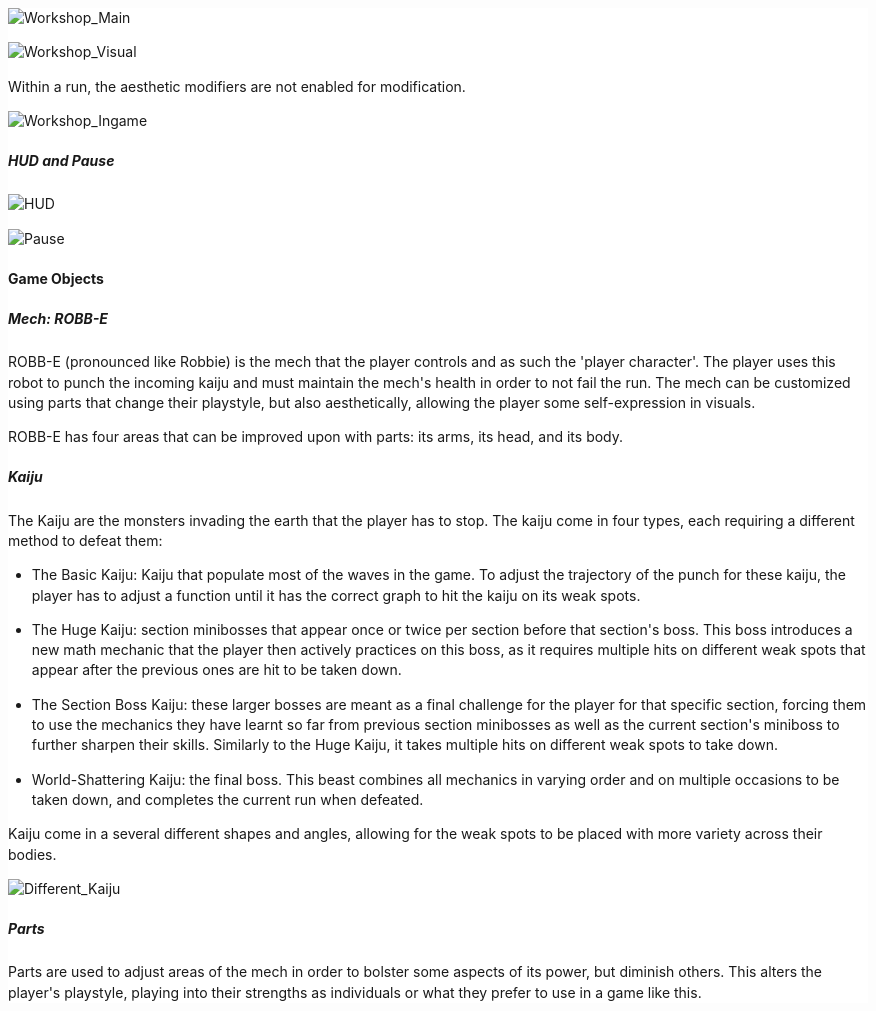 ![Workshop_Main](./Resources/C4_Workshop_Parts.png)

![Workshop_Visual](./Resources/C4_Workshop_Visual.png)

Within a run, the aesthetic modifiers are not enabled for modification.

![Workshop_Ingame](./Resources/C4_Workshop_InGame.png)

##### HUD and Pause

![HUD](./Resources/C4_Main_Hud.png)

![Pause](./Resources/C4_Pause_Menu.png)

#### Game Objects

##### Mech: ROBB-E

ROBB-E (pronounced like Robbie) is the mech that the player controls and as such the 'player character'. The player uses this robot to punch the incoming kaiju and must maintain the mech's health in order to not fail the run.  The mech can be customized using parts that change their playstyle, but also aesthetically, allowing the player some self-expression in visuals.

ROBB-E has four areas that can be improved upon with parts: its arms, its head, and its body.

##### Kaiju

The Kaiju are the monsters invading the earth that the player has to stop. The kaiju come in four types, each requiring a different method to defeat them:

- The Basic Kaiju: Kaiju that populate most of the waves in the game. To adjust the trajectory of the punch for these kaiju, the player has to adjust a function until it has the correct graph to hit the kaiju on its weak spots.

-  The Huge Kaiju: section minibosses that appear once or twice per section before that section's boss. This boss introduces a new math mechanic that the player then actively practices on this boss, as it requires multiple hits on different weak spots that appear after the previous ones are hit to be taken down.

-  The Section Boss Kaiju: these larger bosses are meant as a final challenge for the player for that specific section, forcing them to use the mechanics they have learnt so far from previous section minibosses as well as the current section's miniboss to further sharpen their skills. Similarly to the Huge Kaiju, it takes multiple hits on different weak spots to take down.

-  World-Shattering Kaiju: the final boss. This beast combines all mechanics in varying order and on multiple occasions to be taken down, and completes the current run when defeated.

Kaiju come in a several different shapes and angles, allowing for the weak spots to be placed with more variety across their bodies.

![Different_Kaiju](./Resources/C4_Different_Kaiju.png)

#####  Parts

Parts are used to adjust areas of the mech in order to bolster some aspects of its power, but diminish others. This alters the player's playstyle, playing into their strengths as individuals or what they prefer to use in a game like this.

